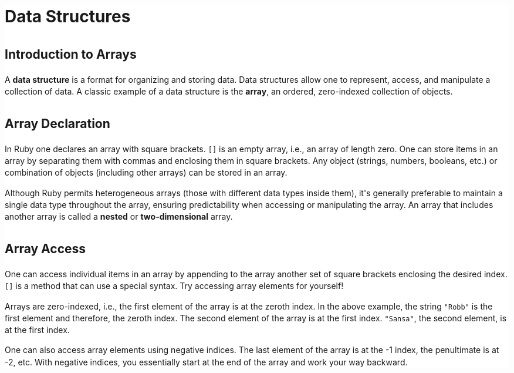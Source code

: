 # Data Structures 

## Introduction to Arrays

A **data structure** is a format for organizing and storing data. Data
structures allow one to represent, access, and manipulate a collection of data.
A classic example of a data structure is the **array**, an ordered,
zero-indexed collection of objects.


## Array Declaration

In Ruby one declares an array with square brackets. `[]` is an empty array,
i.e., an array of length zero. One can store items in an array by separating
them with commas and enclosing them in square brackets. Any object (strings,
numbers, booleans, etc.) or combination of objects (including other arrays) can
be stored in an array.

<iframe frameborder="0" width="100%" height="500px" src="https://repl.it/GD3i/33?lite=true"></iframe>

Although Ruby permits heterogeneous arrays (those with different data types
inside them), it's generally preferable to maintain a single data type
throughout the array, ensuring predictability when accessing or manipulating the
array. An array that includes another array is called a **nested** or
**two-dimensional** array.


## Array Access

<iframe src="https://player.vimeo.com/video/206628011?rel=0" width="100%" height="400px" frameborder="0" webkitallowfullscreen="" mozallowfullscreen="" allowfullscreen="" style="line-height: 1.6em;" rel="line-height: 1.6em;"></iframe>

One can access individual items in an array by appending to the array another
set of square brackets enclosing the desired index. `[]` is a method that can
use a special syntax. Try accessing array elements for yourself!

<iframe frameborder="0" width="100%" height="500px" src="https://repl.it/GD3i/23?lite=true"></iframe>

Arrays are zero-indexed, i.e., the first element of the array is at the zeroth
index. In the above example, the string `"Robb"` is the first element and
therefore, the zeroth index. The second element of the array is at the first
index. `"Sansa"`, the second element, is at the first index.

One can also access array elements using negative indices. The last element of
the array is at the -1 index, the penultimate is at -2, etc. With negative
indices, you essentially start at the end of the array and work your way
backward.

<iframe frameborder="0" width="100%" height="500px" src="https://repl.it/GD3i/24?lite=true"></iframe>
